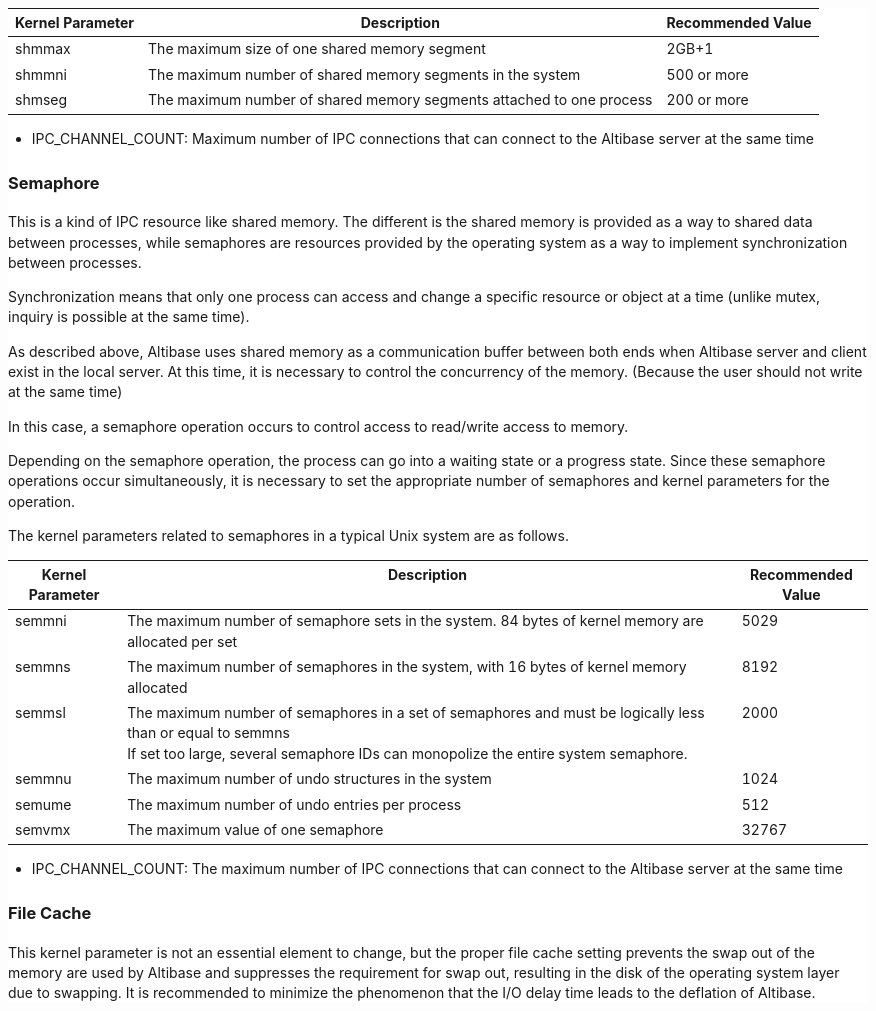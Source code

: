 | Kernel Parameter | Description                                                  | Recommended Value |
| ---------------- | ------------------------------------------------------------ | ----------------- |
| shmmax           | The maximum size of one shared memory segment                | 2GB+1             |
| shmmni           | The maximum number of shared memory segments in the system   | 500 or more       |
| shmseg           | The maximum number of shared memory segments attached to one process | 200 or more       |

* IPC_CHANNEL_COUNT: Maximum number of IPC connections that can connect to the Altibase server at the same time

### Semaphore

This is a kind of IPC resource like shared memory. The different is the shared memory is provided as a way to shared data between processes, while semaphores are resources provided by the operating system as a way to implement synchronization between processes.

Synchronization means that only one process can access and change a specific resource or object at a time (unlike mutex, inquiry is possible at the same time).

As described above, Altibase uses shared memory as a communication buffer between both ends when Altibase server and client exist in the local server. At this time, it is necessary to control the concurrency of the memory. (Because the user should not write at the same time)

In this case, a semaphore operation occurs to control access to read/write access to memory.

Depending on the semaphore operation, the process can go into a waiting state or a progress state. Since these semaphore operations occur simultaneously, it is necessary to set the appropriate number of semaphores and kernel parameters for the operation.

The kernel parameters related to semaphores in a typical Unix system are as follows.

| Kernel Parameter | Description                                                  | Recommended Value |
| ---------------- | ------------------------------------------------------------ | ----------------- |
| semmni           | The maximum number of semaphore sets in the system. 84 bytes of kernel memory are allocated per set | 5029              |
| semmns           | The maximum number of semaphores in the system, with 16 bytes of kernel memory allocated | 8192              |
| semmsl           | The maximum number of semaphores in a set of semaphores and must be logically less than or equal to semmns<br />If set too large, several semaphore IDs can monopolize the entire system semaphore. | 2000              |
| semmnu           | The maximum number of undo structures in the system          | 1024              |
| semume           | The maximum number of undo entries per process               | 512               |
| semvmx           | The maximum value of one semaphore                           | 32767             |

* IPC_CHANNEL_COUNT: The maximum number of IPC connections that can connect to the Altibase server at the same time

### File Cache

This kernel parameter is not an essential element to change, but the proper file cache setting prevents the swap out of the memory are used by Altibase and suppresses the requirement for swap out, resulting in the disk of the operating system layer due to swapping. It is recommended to minimize the phenomenon that the I/O delay time leads to the deflation of Altibase.
